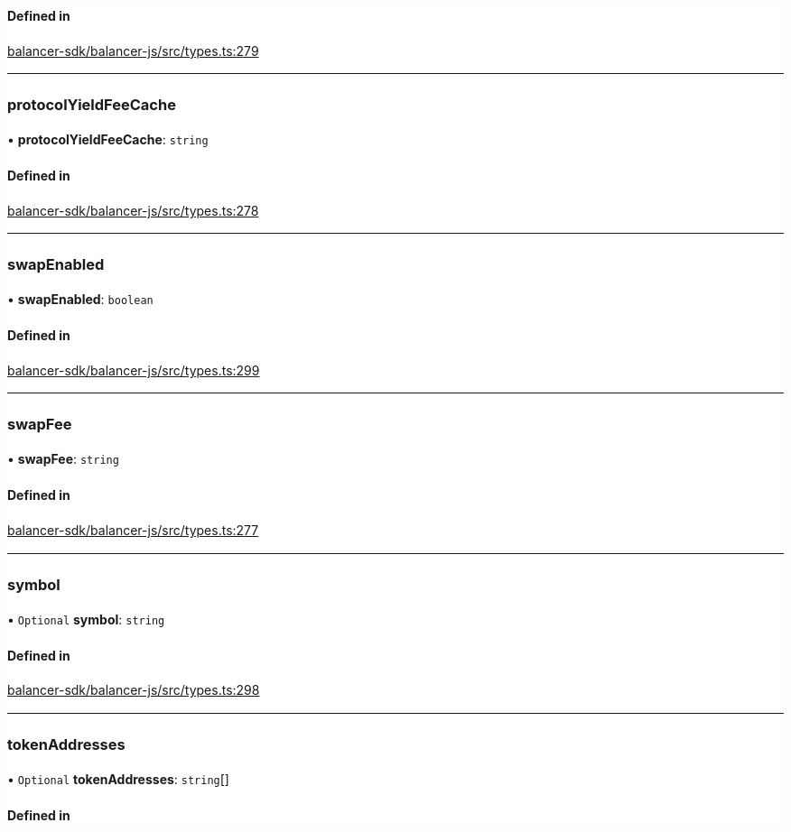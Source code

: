#### Defined in

[balancer-sdk/balancer-js/src/types.ts:279](https://github.com/balancer-labs/balancer-sdk/blob/c094037b/balancer-js/src/types.ts#L279)

___

### protocolYieldFeeCache

• **protocolYieldFeeCache**: `string`

#### Defined in

[balancer-sdk/balancer-js/src/types.ts:278](https://github.com/balancer-labs/balancer-sdk/blob/c094037b/balancer-js/src/types.ts#L278)

___

### swapEnabled

• **swapEnabled**: `boolean`

#### Defined in

[balancer-sdk/balancer-js/src/types.ts:299](https://github.com/balancer-labs/balancer-sdk/blob/c094037b/balancer-js/src/types.ts#L299)

___

### swapFee

• **swapFee**: `string`

#### Defined in

[balancer-sdk/balancer-js/src/types.ts:277](https://github.com/balancer-labs/balancer-sdk/blob/c094037b/balancer-js/src/types.ts#L277)

___

### symbol

• `Optional` **symbol**: `string`

#### Defined in

[balancer-sdk/balancer-js/src/types.ts:298](https://github.com/balancer-labs/balancer-sdk/blob/c094037b/balancer-js/src/types.ts#L298)

___

### tokenAddresses

• `Optional` **tokenAddresses**: `string`[]

#### Defined in
